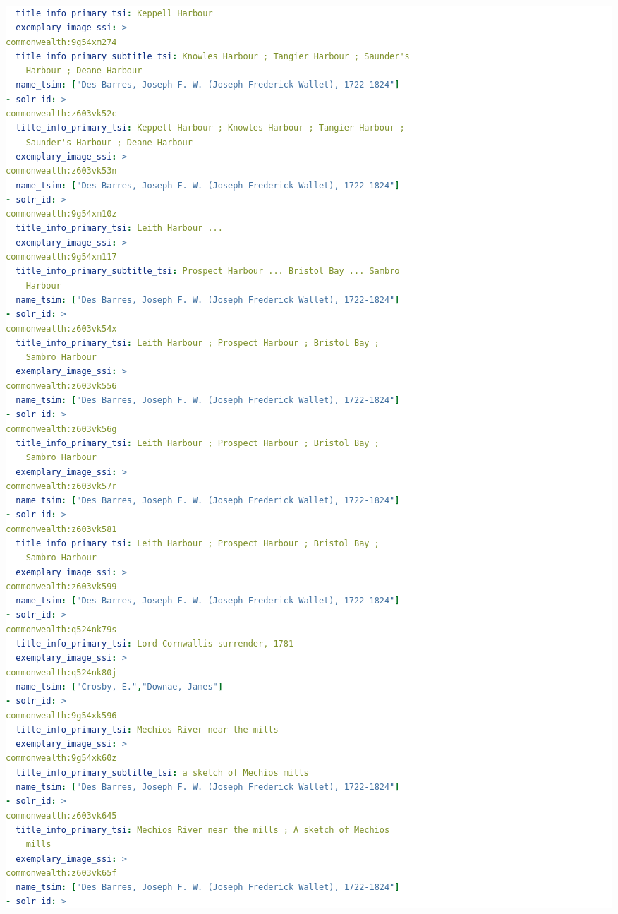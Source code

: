 ```yaml
  title_info_primary_tsi: Keppell Harbour
  exemplary_image_ssi: > 
commonwealth:9g54xm274
  title_info_primary_subtitle_tsi: Knowles Harbour ; Tangier Harbour ; Saunder's
    Harbour ; Deane Harbour
  name_tsim: ["Des Barres, Joseph F. W. (Joseph Frederick Wallet), 1722-1824"]
- solr_id: > 
commonwealth:z603vk52c
  title_info_primary_tsi: Keppell Harbour ; Knowles Harbour ; Tangier Harbour ;
    Saunder's Harbour ; Deane Harbour
  exemplary_image_ssi: > 
commonwealth:z603vk53n
  name_tsim: ["Des Barres, Joseph F. W. (Joseph Frederick Wallet), 1722-1824"]
- solr_id: > 
commonwealth:9g54xm10z
  title_info_primary_tsi: Leith Harbour ...
  exemplary_image_ssi: > 
commonwealth:9g54xm117
  title_info_primary_subtitle_tsi: Prospect Harbour ... Bristol Bay ... Sambro
    Harbour
  name_tsim: ["Des Barres, Joseph F. W. (Joseph Frederick Wallet), 1722-1824"]
- solr_id: > 
commonwealth:z603vk54x
  title_info_primary_tsi: Leith Harbour ; Prospect Harbour ; Bristol Bay ;
    Sambro Harbour
  exemplary_image_ssi: > 
commonwealth:z603vk556
  name_tsim: ["Des Barres, Joseph F. W. (Joseph Frederick Wallet), 1722-1824"]
- solr_id: > 
commonwealth:z603vk56g
  title_info_primary_tsi: Leith Harbour ; Prospect Harbour ; Bristol Bay ;
    Sambro Harbour
  exemplary_image_ssi: > 
commonwealth:z603vk57r
  name_tsim: ["Des Barres, Joseph F. W. (Joseph Frederick Wallet), 1722-1824"]
- solr_id: > 
commonwealth:z603vk581
  title_info_primary_tsi: Leith Harbour ; Prospect Harbour ; Bristol Bay ;
    Sambro Harbour
  exemplary_image_ssi: > 
commonwealth:z603vk599
  name_tsim: ["Des Barres, Joseph F. W. (Joseph Frederick Wallet), 1722-1824"]
- solr_id: > 
commonwealth:q524nk79s
  title_info_primary_tsi: Lord Cornwallis surrender, 1781
  exemplary_image_ssi: > 
commonwealth:q524nk80j
  name_tsim: ["Crosby, E.","Downae, James"]
- solr_id: > 
commonwealth:9g54xk596
  title_info_primary_tsi: Mechios River near the mills
  exemplary_image_ssi: > 
commonwealth:9g54xk60z
  title_info_primary_subtitle_tsi: a sketch of Mechios mills
  name_tsim: ["Des Barres, Joseph F. W. (Joseph Frederick Wallet), 1722-1824"]
- solr_id: > 
commonwealth:z603vk645
  title_info_primary_tsi: Mechios River near the mills ; A sketch of Mechios
    mills
  exemplary_image_ssi: > 
commonwealth:z603vk65f
  name_tsim: ["Des Barres, Joseph F. W. (Joseph Frederick Wallet), 1722-1824"]
- solr_id: > 
```
